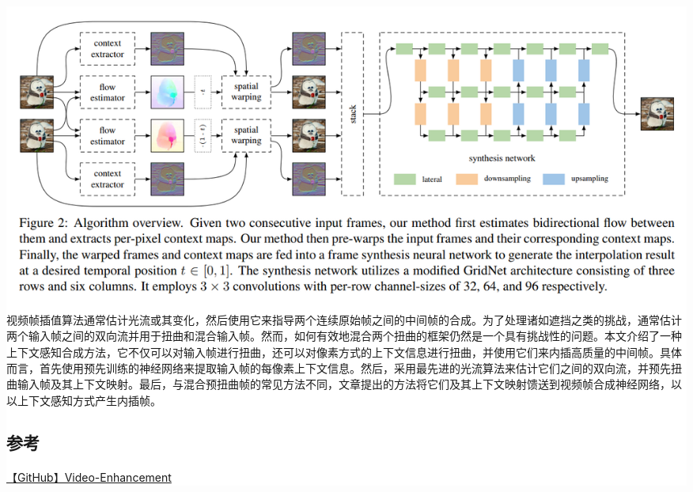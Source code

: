 ![](images/0088.png)

视频帧插值算法通常估计光流或其变化，然后使用它来指导两个连续原始帧之间的中间帧的合成。为了处理诸如遮挡之类的挑战，通常估计两个输入帧之间的双向流并用于扭曲和混合输入帧。然而，如何有效地混合两个扭曲的框架仍然是一个具有挑战性的问题。本文介绍了一种上下文感知合成方法，它不仅可以对输入帧进行扭曲，还可以对像素方式的上下文信息进行扭曲，并使用它们来内插高质量的中间帧。具体而言，首先使用预先训练的神经网络来提取输入帧的每像素上下文信息。然后，采用最先进的光流算法来估计它们之间的双向流，并预先扭曲输入帧及其上下文映射。最后，与混合预扭曲帧的常见方法不同，文章提出的方法将它们及其上下文映射馈送到视频帧合成神经网络，以以上下文感知方式产生内插帧。

## 参考

[【GitHub】Video-Enhancement](https://github.com/yulunzhang/video-enhancement)